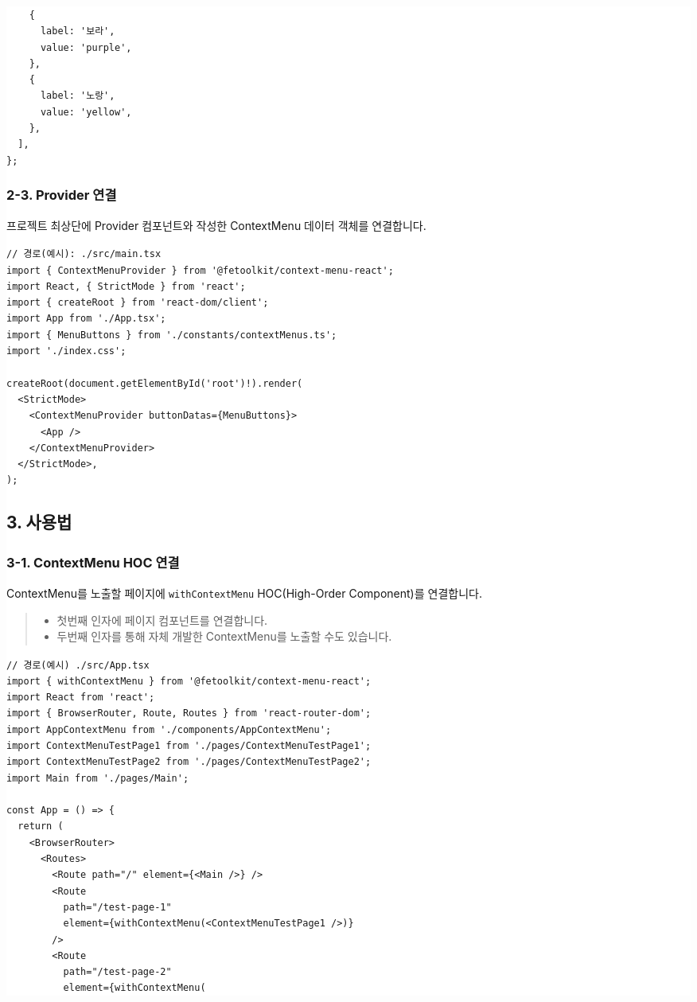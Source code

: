 ```tsx
    {
      label: '보라',
      value: 'purple',
    },
    {
      label: '노랑',
      value: 'yellow',
    },
  ],
};
```

### 2-3. Provider 연결

프로젝트 최상단에 Provider 컴포넌트와 작성한 ContextMenu 데이터 객체를 연결합니다.

```tsx
// 경로(예시): ./src/main.tsx
import { ContextMenuProvider } from '@fetoolkit/context-menu-react';
import React, { StrictMode } from 'react';
import { createRoot } from 'react-dom/client';
import App from './App.tsx';
import { MenuButtons } from './constants/contextMenus.ts';
import './index.css';

createRoot(document.getElementById('root')!).render(
  <StrictMode>
    <ContextMenuProvider buttonDatas={MenuButtons}>
      <App />
    </ContextMenuProvider>
  </StrictMode>,
);
```

## 3. 사용법

### 3-1. ContextMenu HOC 연결

ContextMenu를 노출할 페이지에 `withContextMenu` HOC(High-Order Component)를 연결합니다.

> - 첫번째 인자에 페이지 컴포넌트를 연결합니다.
> - 두번째 인자를 통해 자체 개발한 ContextMenu를 노출할 수도 있습니다.

```tsx
// 경로(예시) ./src/App.tsx
import { withContextMenu } from '@fetoolkit/context-menu-react';
import React from 'react';
import { BrowserRouter, Route, Routes } from 'react-router-dom';
import AppContextMenu from './components/AppContextMenu';
import ContextMenuTestPage1 from './pages/ContextMenuTestPage1';
import ContextMenuTestPage2 from './pages/ContextMenuTestPage2';
import Main from './pages/Main';

const App = () => {
  return (
    <BrowserRouter>
      <Routes>
        <Route path="/" element={<Main />} />
        <Route
          path="/test-page-1"
          element={withContextMenu(<ContextMenuTestPage1 />)}
        />
        <Route
          path="/test-page-2"
          element={withContextMenu(
```
